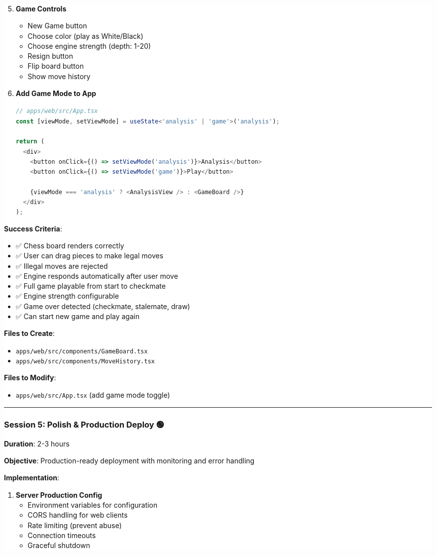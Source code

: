 5. **Game Controls**
   - New Game button
   - Choose color (play as White/Black)
   - Choose engine strength (depth: 1-20)
   - Resign button
   - Flip board button
   - Show move history

6. **Add Game Mode to App**

   ```typescript
   // apps/web/src/App.tsx
   const [viewMode, setViewMode] = useState<'analysis' | 'game'>('analysis');

   return (
     <div>
       <button onClick={() => setViewMode('analysis')}>Analysis</button>
       <button onClick={() => setViewMode('game')}>Play</button>

       {viewMode === 'analysis' ? <AnalysisView /> : <GameBoard />}
     </div>
   );
   ```

**Success Criteria**:

- ✅ Chess board renders correctly
- ✅ User can drag pieces to make legal moves
- ✅ Illegal moves are rejected
- ✅ Engine responds automatically after user move
- ✅ Full game playable from start to checkmate
- ✅ Engine strength configurable
- ✅ Game over detected (checkmate, stalemate, draw)
- ✅ Can start new game and play again

**Files to Create**:

- `apps/web/src/components/GameBoard.tsx`
- `apps/web/src/components/MoveHistory.tsx`

**Files to Modify**:

- `apps/web/src/App.tsx` (add game mode toggle)

---

### Session 5: Polish & Production Deploy 🟢

**Duration**: 2-3 hours

**Objective**: Production-ready deployment with monitoring and error handling

**Implementation**:

1. **Server Production Config**
   - Environment variables for configuration
   - CORS handling for web clients
   - Rate limiting (prevent abuse)
   - Connection timeouts
   - Graceful shutdown
